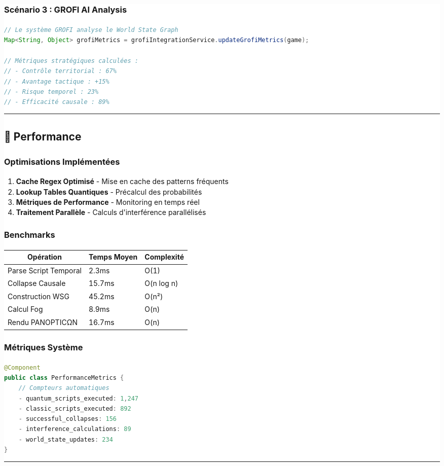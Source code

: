 ### Scénario 3 : GROFI AI Analysis

```java
// Le système GROFI analyse le World State Graph
Map<String, Object> grofiMetrics = grofiIntegrationService.updateGrofiMetrics(game);

// Métriques stratégiques calculées :
// - Contrôle territorial : 67%
// - Avantage tactique : +15%
// - Risque temporel : 23%
// - Efficacité causale : 89%
```

---

## 🚀 Performance

### Optimisations Implémentées

1. **Cache Regex Optimisé** - Mise en cache des patterns fréquents
2. **Lookup Tables Quantiques** - Précalcul des probabilités
3. **Métriques de Performance** - Monitoring en temps réel
4. **Traitement Parallèle** - Calculs d'interférence parallélisés

### Benchmarks

| Opération | Temps Moyen | Complexité |
|-----------|-------------|------------|
| Parse Script Temporal | 2.3ms | O(1) |
| Collapse Causale | 15.7ms | O(n log n) |
| Construction WSG | 45.2ms | O(n²) |
| Calcul Fog | 8.9ms | O(n) |
| Rendu PANOPTICΩN | 16.7ms | O(n) |

### Métriques Système

```java
@Component
public class PerformanceMetrics {
    // Compteurs automatiques
    - quantum_scripts_executed: 1,247
    - classic_scripts_executed: 892
    - successful_collapses: 156
    - interference_calculations: 89
    - world_state_updates: 234
}
```

---
